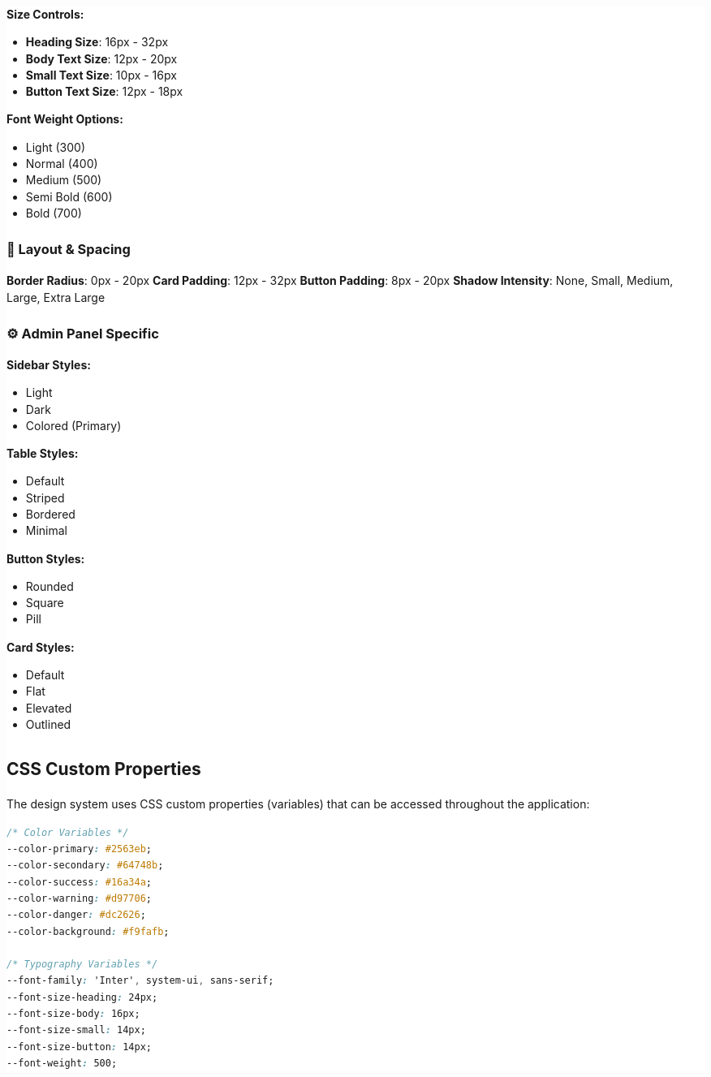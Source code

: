 **Size Controls:**
- **Heading Size**: 16px - 32px
- **Body Text Size**: 12px - 20px
- **Small Text Size**: 10px - 16px
- **Button Text Size**: 12px - 18px

**Font Weight Options:**
- Light (300)
- Normal (400)
- Medium (500)
- Semi Bold (600)
- Bold (700)

### 📐 Layout & Spacing

**Border Radius**: 0px - 20px
**Card Padding**: 12px - 32px
**Button Padding**: 8px - 20px
**Shadow Intensity**: None, Small, Medium, Large, Extra Large

### ⚙️ Admin Panel Specific

**Sidebar Styles:**
- Light
- Dark
- Colored (Primary)

**Table Styles:**
- Default
- Striped
- Bordered
- Minimal

**Button Styles:**
- Rounded
- Square
- Pill

**Card Styles:**
- Default
- Flat
- Elevated
- Outlined

## CSS Custom Properties

The design system uses CSS custom properties (variables) that can be accessed throughout the application:

```css
/* Color Variables */
--color-primary: #2563eb;
--color-secondary: #64748b;
--color-success: #16a34a;
--color-warning: #d97706;
--color-danger: #dc2626;
--color-background: #f9fafb;

/* Typography Variables */
--font-family: 'Inter', system-ui, sans-serif;
--font-size-heading: 24px;
--font-size-body: 16px;
--font-size-small: 14px;
--font-size-button: 14px;
--font-weight: 500;

```
